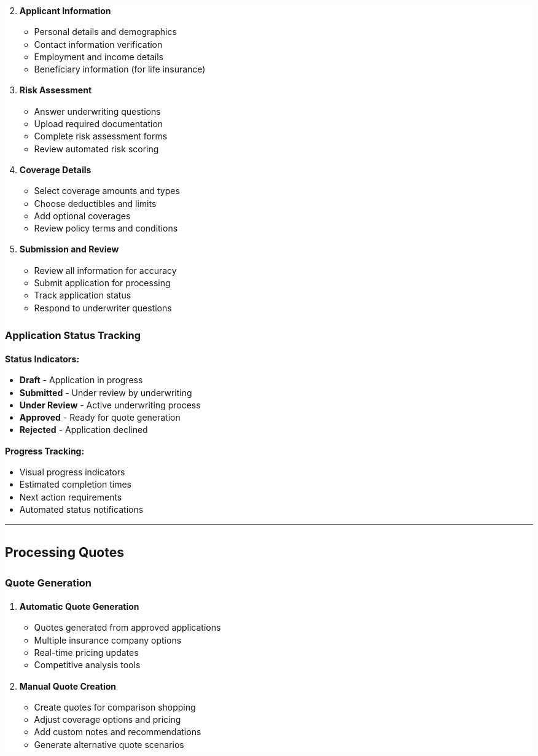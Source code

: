2. **Applicant Information**
   - Personal details and demographics
   - Contact information verification
   - Employment and income details
   - Beneficiary information (for life insurance)

3. **Risk Assessment**
   - Answer underwriting questions
   - Upload required documentation
   - Complete risk assessment forms
   - Review automated risk scoring

4. **Coverage Details**
   - Select coverage amounts and types
   - Choose deductibles and limits
   - Add optional coverages
   - Review policy terms and conditions

5. **Submission and Review**
   - Review all information for accuracy
   - Submit application for processing
   - Track application status
   - Respond to underwriter questions

### Application Status Tracking

**Status Indicators:**
- **Draft** - Application in progress
- **Submitted** - Under review by underwriting
- **Under Review** - Active underwriting process
- **Approved** - Ready for quote generation
- **Rejected** - Application declined

**Progress Tracking:**
- Visual progress indicators
- Estimated completion times
- Next action requirements
- Automated status notifications

---

## Processing Quotes

### Quote Generation

1. **Automatic Quote Generation**
   - Quotes generated from approved applications
   - Multiple insurance company options
   - Real-time pricing updates
   - Competitive analysis tools

2. **Manual Quote Creation**
   - Create quotes for comparison shopping
   - Adjust coverage options and pricing
   - Add custom notes and recommendations
   - Generate alternative quote scenarios

